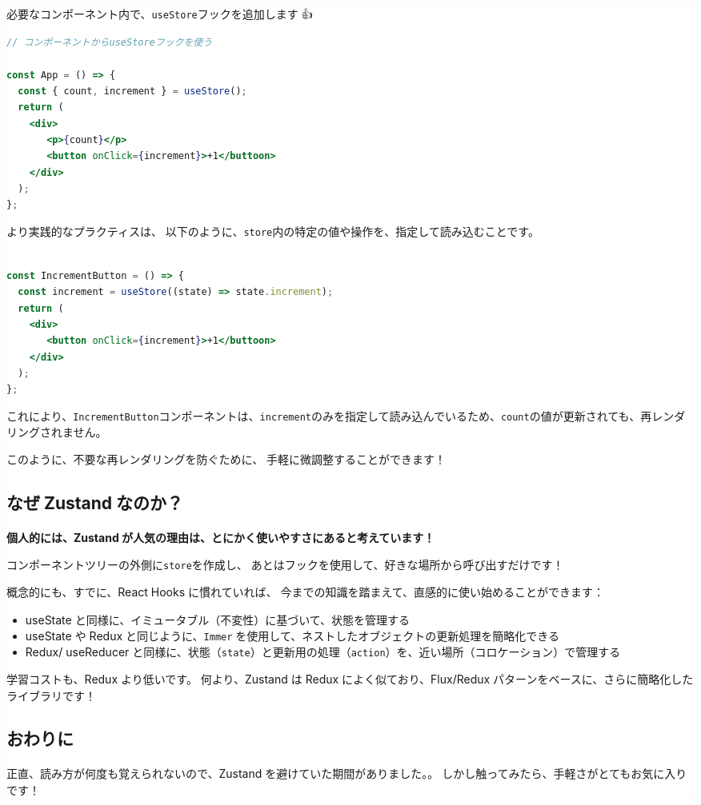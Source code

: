 必要なコンポーネント内で、`useStore`フックを追加します 👍

```jsx
// コンポーネントからuseStoreフックを使う

const App = () => {
  const { count, increment } = useStore();
  return (
    <div>
       <p>{count}</p>
       <button onClick={increment}>+1</buttoon>
    </div>
  );
};
```

より実践的なプラクティスは、
以下のように、`store`内の特定の値や操作を、指定して読み込むことです。

```jsx

const IncrementButton = () => {
  const increment = useStore((state) => state.increment);
  return (
    <div>
       <button onClick={increment}>+1</buttoon>
    </div>
  );
};
```

これにより、`IncrementButton`コンポーネントは、`increment`のみを指定して読み込んでいるため、`count`の値が更新されても、再レンダリングされません。

このように、不要な再レンダリングを防ぐために、
手軽に微調整することができます！

## なぜ Zustand なのか？

**個人的には、Zustand が人気の理由は、とにかく使いやすさにあると考えています！**

コンポーネントツリーの外側に`store`を作成し、
あとはフックを使用して、好きな場所から呼び出すだけです！

概念的にも、すでに、React Hooks に慣れていれば、
今までの知識を踏まえて、直感的に使い始めることができます：

- useState と同様に、イミュータブル（不変性）に基づいて、状態を管理する
- useState や Redux と同じように、`Immer` を使用して、ネストしたオブジェクトの更新処理を簡略化できる
- Redux/ useReducer と同様に、状態（`state`）と更新用の処理（`action`）を、近い場所（コロケーション）で管理する

学習コストも、Redux より低いです。
何より、Zustand は Redux によく似ており、Flux/Redux パターンをベースに、さらに簡略化したライブラリです！

## おわりに

正直、読み方が何度も覚えられないので、Zustand を避けていた期間がありました。。
しかし触ってみたら、手軽さがとてもお気に入りです！
